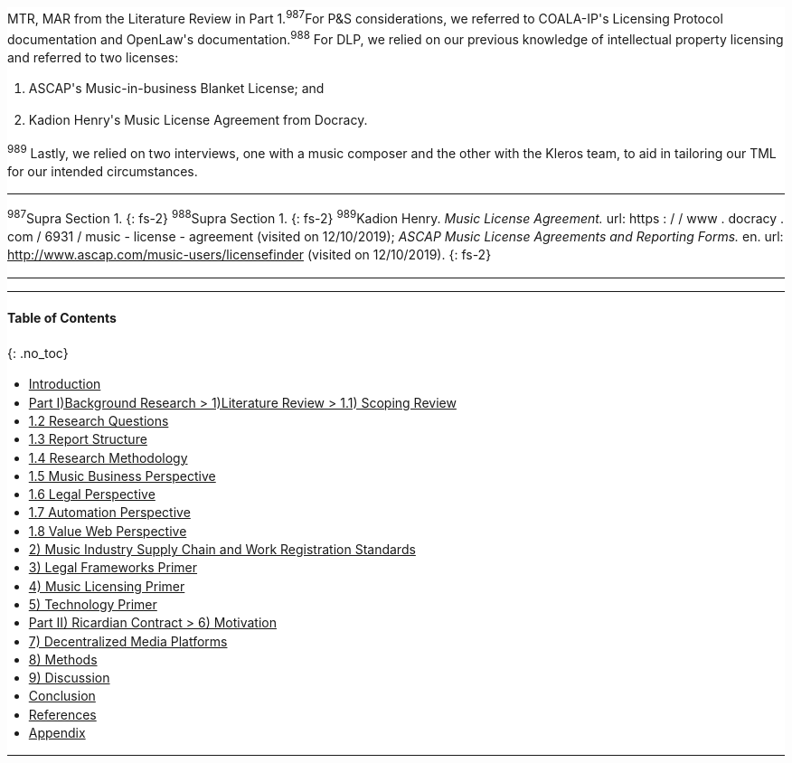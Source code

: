 MTR, MAR from the Literature Review in Part 1.<sup>987</sup>For P&S considerations, we referred to COALA-IP's Licensing Protocol documentation and OpenLaw's documentation.<sup>988</sup> For DLP, we relied on our previous knowledge of intellectual property licensing and referred to two licenses:

1. ASCAP's Music-in-business Blanket License; and

1. Kadion Henry's Music License Agreement from Docracy. 

<sup>989</sup> Lastly, we relied on two interviews, one with a music composer and the other with the Kleros team, to aid in tailoring our TML for our intended circumstances.

***
<sup>987</sup>Supra Section 1.
{: fs-2}
<sup>988</sup>Supra Section 1.
{: fs-2}
<sup>989</sup>Kadion Henry. *Music License Agreement.* url: https : / / www . docracy . com / 6931 / music - license - agreement (visited on 12/10/2019); *ASCAP Music License Agreements and Reporting Forms.* en. url: http://www.ascap.com/music-users/licensefinder (visited on 12/10/2019).
{: fs-2}
***

***

#### Table of Contents
{: .no_toc}

<ul><li> <a href="/docs/cryptocurrency/blockchain-mediated-licensing-1/">Introduction</a></li><li> <a href="/docs/cryptocurrency/blockchain-mediated-licensing-2/">Part I)Background Research &gt; 1)Literature Review &gt; 1.1) Scoping Review</a></li><li> <a href="/docs/cryptocurrency/blockchain-mediated-licensing-3/">1.2 Research Questions</a></li><li> <a href="/docs/cryptocurrency/blockchain-mediated-licensing-4/">1.3 Report Structure</a></li><li> <a href="/docs/cryptocurrency/blockchain-mediated-licensing-5/">1.4 Research Methodology</a></li><li> <a href="/docs/cryptocurrency/blockchain-mediated-licensing-6/">1.5 Music Business Perspective</a></li><li> <a href="/docs/cryptocurrency/blockchain-mediated-licensing-7/">1.6 Legal Perspective</a></li><li> <a href="/docs/cryptocurrency/blockchain-mediated-licensing-8/">1.7 Automation Perspective</a></li><li> <a href="/docs/cryptocurrency/blockchain-mediated-licensing-9/">1.8 Value Web Perspective</a></li><li> <a href="/docs/cryptocurrency/blockchain-mediated-licensing-20/">2) Music Industry Supply Chain and Work Registration Standards</a></li><li> <a href="/docs/cryptocurrency/blockchain-mediated-licensing-30/">3) Legal Frameworks Primer</a></li><li> <a href="/docs/cryptocurrency/blockchain-mediated-licensing-40/">4) Music Licensing Primer</a></li><li> <a href="/docs/cryptocurrency/blockchain-mediated-licensing-50/">5) Technology Primer</a></li><li> <a href="/docs/cryptocurrency/blockchain-mediated-licensing-60/">Part II) Ricardian Contract &gt; 6) Motivation</a></li><li> <a href="/docs/cryptocurrency/blockchain-mediated-licensing-70/">7) Decentralized Media Platforms</a></li><li> <a href="/docs/cryptocurrency/blockchain-mediated-licensing-80/">8) Methods</a></li><li> <a href="/docs/cryptocurrency/blockchain-mediated-licensing-90/">9) Discussion</a></li><li> <a href="/docs/cryptocurrency/blockchain-mediated-licensing-100/">Conclusion</a></li><li> <a href="/docs/cryptocurrency/blockchain-mediated-licensing-110/">References</a></li><li> <a href="/docs/cryptocurrency/blockchain-mediated-licensing-120/">Appendix</a></li></ul>

***

</div>
